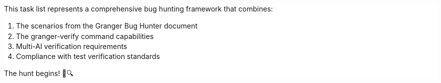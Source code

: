 
This task list represents a comprehensive bug hunting framework that combines:
1. The scenarios from the Granger Bug Hunter document
2. The granger-verify command capabilities
3. Multi-AI verification requirements
4. Compliance with test verification standards

The hunt begins! 🐛🔍